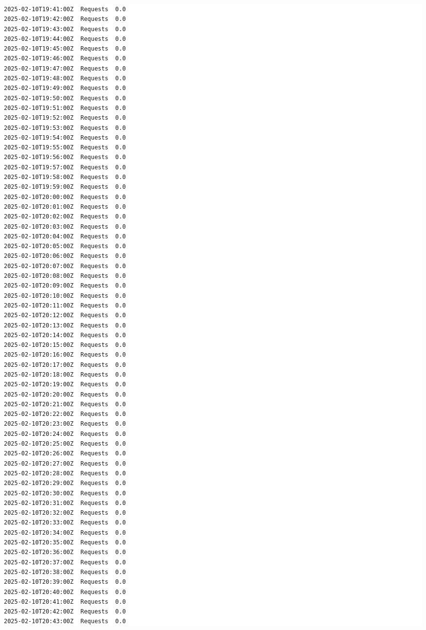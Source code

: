 ```
2025-02-10T19:41:00Z  Requests  0.0
2025-02-10T19:42:00Z  Requests  0.0
2025-02-10T19:43:00Z  Requests  0.0
2025-02-10T19:44:00Z  Requests  0.0
2025-02-10T19:45:00Z  Requests  0.0
2025-02-10T19:46:00Z  Requests  0.0
2025-02-10T19:47:00Z  Requests  0.0
2025-02-10T19:48:00Z  Requests  0.0
2025-02-10T19:49:00Z  Requests  0.0
2025-02-10T19:50:00Z  Requests  0.0
2025-02-10T19:51:00Z  Requests  0.0
2025-02-10T19:52:00Z  Requests  0.0
2025-02-10T19:53:00Z  Requests  0.0
2025-02-10T19:54:00Z  Requests  0.0
2025-02-10T19:55:00Z  Requests  0.0
2025-02-10T19:56:00Z  Requests  0.0
2025-02-10T19:57:00Z  Requests  0.0
2025-02-10T19:58:00Z  Requests  0.0
2025-02-10T19:59:00Z  Requests  0.0
2025-02-10T20:00:00Z  Requests  0.0
2025-02-10T20:01:00Z  Requests  0.0
2025-02-10T20:02:00Z  Requests  0.0
2025-02-10T20:03:00Z  Requests  0.0
2025-02-10T20:04:00Z  Requests  0.0
2025-02-10T20:05:00Z  Requests  0.0
2025-02-10T20:06:00Z  Requests  0.0
2025-02-10T20:07:00Z  Requests  0.0
2025-02-10T20:08:00Z  Requests  0.0
2025-02-10T20:09:00Z  Requests  0.0
2025-02-10T20:10:00Z  Requests  0.0
2025-02-10T20:11:00Z  Requests  0.0
2025-02-10T20:12:00Z  Requests  0.0
2025-02-10T20:13:00Z  Requests  0.0
2025-02-10T20:14:00Z  Requests  0.0
2025-02-10T20:15:00Z  Requests  0.0
2025-02-10T20:16:00Z  Requests  0.0
2025-02-10T20:17:00Z  Requests  0.0
2025-02-10T20:18:00Z  Requests  0.0
2025-02-10T20:19:00Z  Requests  0.0
2025-02-10T20:20:00Z  Requests  0.0
2025-02-10T20:21:00Z  Requests  0.0
2025-02-10T20:22:00Z  Requests  0.0
2025-02-10T20:23:00Z  Requests  0.0
2025-02-10T20:24:00Z  Requests  0.0
2025-02-10T20:25:00Z  Requests  0.0
2025-02-10T20:26:00Z  Requests  0.0
2025-02-10T20:27:00Z  Requests  0.0
2025-02-10T20:28:00Z  Requests  0.0
2025-02-10T20:29:00Z  Requests  0.0
2025-02-10T20:30:00Z  Requests  0.0
2025-02-10T20:31:00Z  Requests  0.0
2025-02-10T20:32:00Z  Requests  0.0
2025-02-10T20:33:00Z  Requests  0.0
2025-02-10T20:34:00Z  Requests  0.0
2025-02-10T20:35:00Z  Requests  0.0
2025-02-10T20:36:00Z  Requests  0.0
2025-02-10T20:37:00Z  Requests  0.0
2025-02-10T20:38:00Z  Requests  0.0
2025-02-10T20:39:00Z  Requests  0.0
2025-02-10T20:40:00Z  Requests  0.0
2025-02-10T20:41:00Z  Requests  0.0
2025-02-10T20:42:00Z  Requests  0.0
2025-02-10T20:43:00Z  Requests  0.0
```
